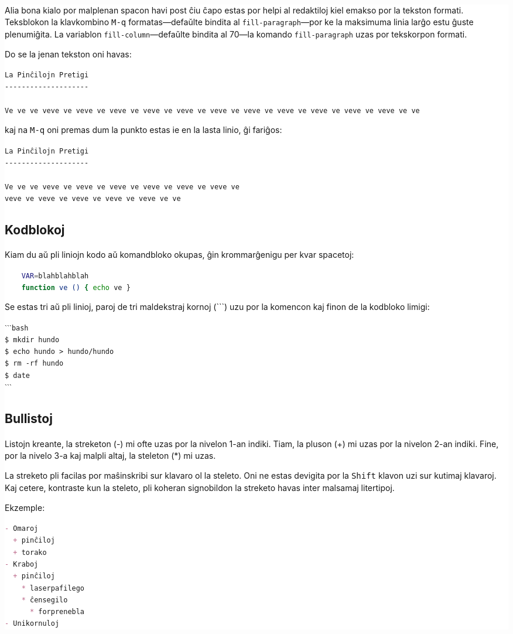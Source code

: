 Alia bona kialo por malplenan spacon havi post ĉiu ĉapo estas por helpi al redaktiloj kiel emakso
por la tekston formati. Teksblokon la klavkombino <kbd>M-q</kbd> formatas—defaŭlte bindita al
`fill-paragraph`—por ke la maksimuma linia larĝo estu ĝuste plenumiĝita. La variablon
`fill-column`—defaŭlte bindita al 70—la komando `fill-paragraph` uzas por tekskorpon formati.

Do se la jenan tekston oni havas:

```markdown
La Pinĉilojn Pretigi
--------------------

Ve ve ve veve ve veve ve veve ve veve ve veve ve veve ve veve ve veve ve veve ve veve ve veve ve ve
```

kaj na <kbd>M-q</kbd> oni premas dum la punkto estas ie en la lasta linio, ĝi fariĝos:

```markdown
La Pinĉilojn Pretigi
--------------------

Ve ve ve veve ve veve ve veve ve veve ve veve ve veve ve
veve ve veve ve veve ve veve ve veve ve ve
```


<a name="kodblokoj"></a>Kodblokoj
---------------------------------

Kiam du aŭ pli liniojn kodo aŭ komandbloko okupas, ĝin krommarĝenigu per kvar spacetoj:

```bash
    VAR=blahblahblah
    function ve () { echo ve }
```


Se estas tri aŭ pli linioj, paroj de tri maldekstraj kornoj (```) uzu por la komencon kaj finon de
la kodbloko limigi:

    ˋˋˋbash
    $ mkdir hundo
    $ echo hundo > hundo/hundo
    $ rm -rf hundo
    $ date
    ˋˋˋ

<a name="bullistoj"></a>Bullistoj
---------------------------------

Listojn kreante, la streketon (-) mi ofte uzas por la nivelon 1-an indiki. Tiam, la pluson (+) mi
uzas por la nivelon 2-an indiki. Fine, por la nivelo 3-a kaj malpli altaj, la steleton (*) mi uzas.

La streketo pli facilas por maŝinskribi sur klavaro ol la steleto. Oni ne estas devigita por la
<kbd>Shift</kbd> klavon uzi sur kutimaj klavaroj. Kaj cetere, kontraste kun la steleto, pli koheran
signobildon la streketo havas inter malsamaj litertipoj.

Ekzemple:

```markdown
- Omaroj
  + pinĉiloj
  + torako
- Kraboj
  + pinĉiloj
    * laserpafilego
    * ĉensegilo
      * forprenebla
- Unikornuloj
```
